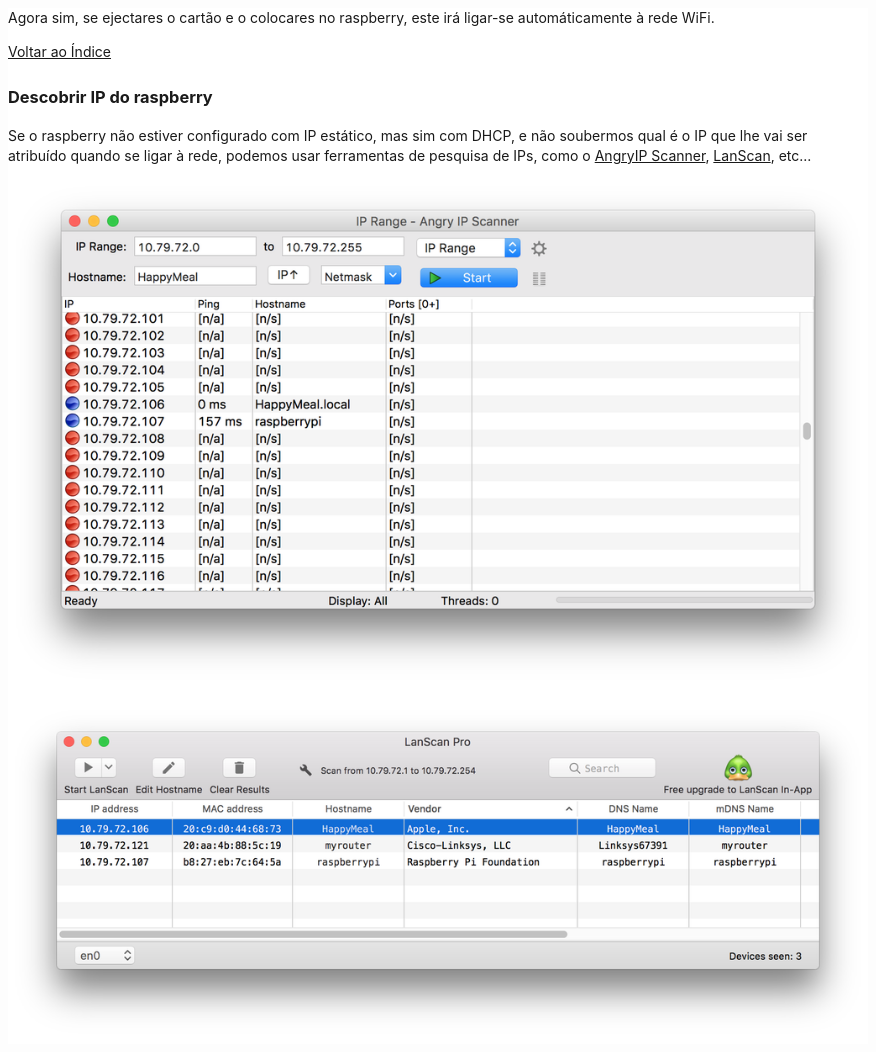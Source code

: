 Agora sim, se ejectares o cartão e o colocares no raspberry, este irá ligar-se automáticamente à rede WiFi.

[Voltar ao Índice](#indice)

### Descobrir IP do raspberry
Se o raspberry não estiver configurado com IP estático, mas sim com DHCP, 
e não soubermos qual é o IP que lhe vai ser atribuído quando se ligar à rede, 
podemos usar ferramentas de pesquisa de IPs, como o 
[AngryIP Scanner](https://angryip.org/download), 
[LanScan](https://itunes.apple.com/pt/app/lanscan/id472226235?l=en&mt=12), 
etc...

![Angry-IP-Scanner](/img/Angry-IP-Scanner.png)

![LanScan](/img/LanScanPro.png)
